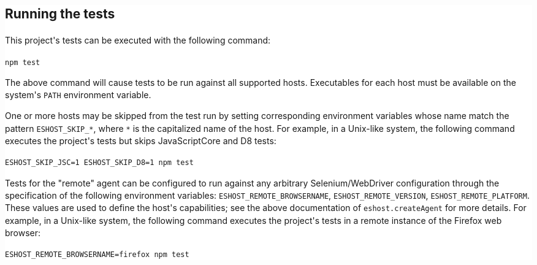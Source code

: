 ## Running the tests

This project's tests can be executed with the following command:

    npm test

The above command will cause tests to be run against all supported hosts.
Executables for each host must be available on the system's `PATH` environment
variable.

One or more hosts may be skipped from the test run by setting corresponding
environment variables whose name match the pattern `ESHOST_SKIP_*`, where `*`
is the capitalized name of the host. For example, in a Unix-like system, the
following command executes the project's tests but skips JavaScriptCore and D8
tests:

    ESHOST_SKIP_JSC=1 ESHOST_SKIP_D8=1 npm test

Tests for the "remote" agent can be configured to run against any arbitrary
Selenium/WebDriver configuration through the specification of the following
environment variables: `ESHOST_REMOTE_BROWSERNAME`, `ESHOST_REMOTE_VERSION`,
`ESHOST_REMOTE_PLATFORM`. These values are used to define the host's
capabilities; see the above documentation of `eshost.createAgent` for more
details. For example, in a Unix-like system, the following command executes the
project's tests in a remote instance of the Firefox web browser:

    ESHOST_REMOTE_BROWSERNAME=firefox npm test
